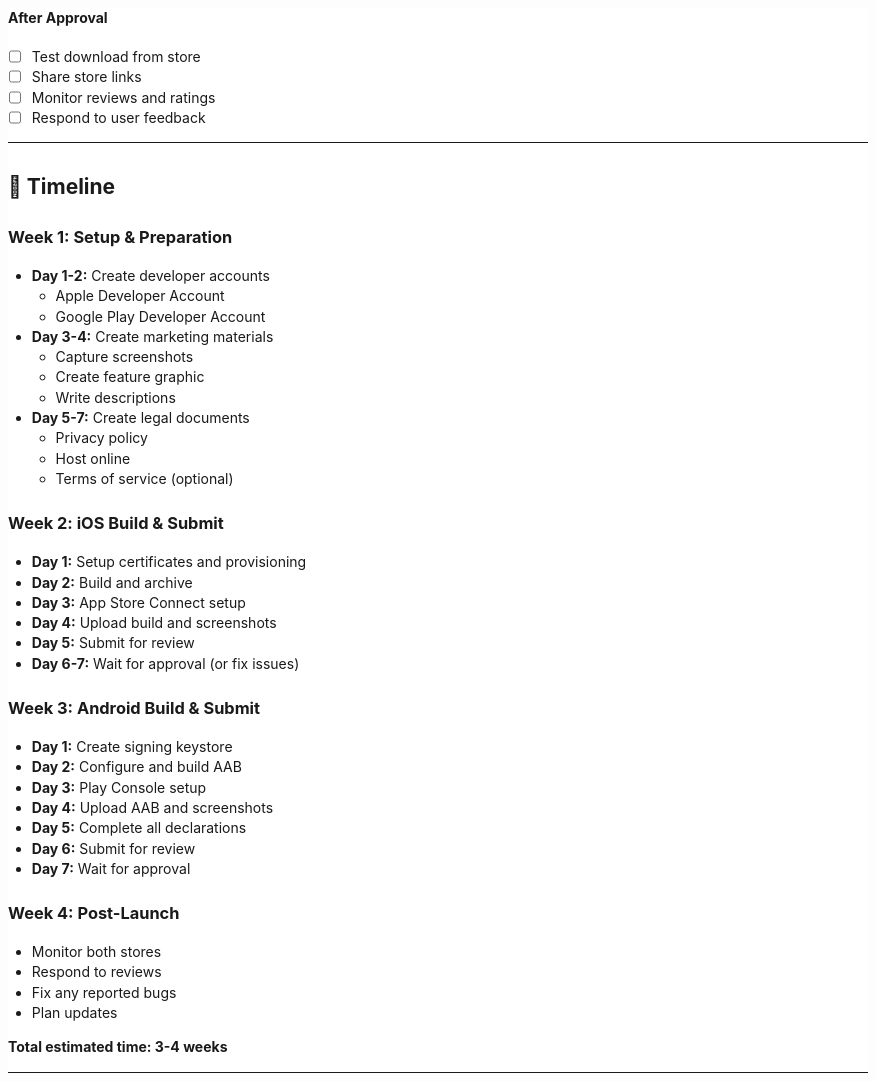 #### After Approval
- [ ] Test download from store
- [ ] Share store links
- [ ] Monitor reviews and ratings
- [ ] Respond to user feedback

---

## 📅 Timeline

### **Week 1: Setup & Preparation**
- **Day 1-2:** Create developer accounts
  - Apple Developer Account
  - Google Play Developer Account
- **Day 3-4:** Create marketing materials
  - Capture screenshots
  - Create feature graphic
  - Write descriptions
- **Day 5-7:** Create legal documents
  - Privacy policy
  - Host online
  - Terms of service (optional)

### **Week 2: iOS Build & Submit**
- **Day 1:** Setup certificates and provisioning
- **Day 2:** Build and archive
- **Day 3:** App Store Connect setup
- **Day 4:** Upload build and screenshots
- **Day 5:** Submit for review
- **Day 6-7:** Wait for approval (or fix issues)

### **Week 3: Android Build & Submit**
- **Day 1:** Create signing keystore
- **Day 2:** Configure and build AAB
- **Day 3:** Play Console setup
- **Day 4:** Upload AAB and screenshots
- **Day 5:** Complete all declarations
- **Day 6:** Submit for review
- **Day 7:** Wait for approval

### **Week 4: Post-Launch**
- Monitor both stores
- Respond to reviews
- Fix any reported bugs
- Plan updates

**Total estimated time: 3-4 weeks**

---
